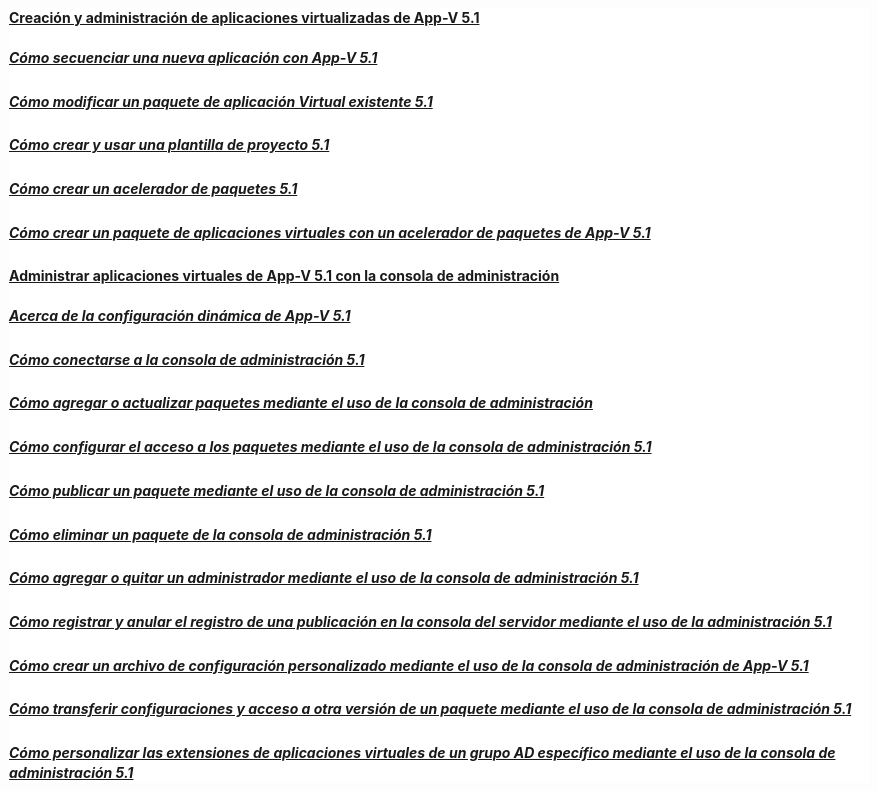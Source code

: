 #### [Creación y administración de aplicaciones virtualizadas de App-V 5.1](creating-and-managing-app-v-51-virtualized-applications.md)
##### [Cómo secuenciar una nueva aplicación con App-V 5.1](how-to-sequence-a-new-application-with-app-v-51-beta-gb18030.md)
##### [Cómo modificar un paquete de aplicación Virtual existente 5.1](how-to-modify-an-existing-virtual-application-package-51.md)
##### [Cómo crear y usar una plantilla de proyecto 5.1](how-to-create-and-use-a-project-template51.md)
##### [Cómo crear un acelerador de paquetes 5.1](how-to-create-a-package-accelerator51.md)
##### [Cómo crear un paquete de aplicaciones virtuales con un acelerador de paquetes de App-V 5.1](how-to-create-a-virtual-application-package-using-an-app-v-package-accelerator51.md)
#### [Administrar aplicaciones virtuales de App-V 5.1 con la consola de administración](administering-app-v-51-virtual-applications-by-using-the-management-console.md)
##### [Acerca de la configuración dinámica de App-V 5.1](about-app-v-51-dynamic-configuration.md)
##### [Cómo conectarse a la consola de administración 5.1](how-to-connect-to-the-management-console-51.md)
##### [Cómo agregar o actualizar paquetes mediante el uso de la consola de administración](how-to-add-or-upgrade-packages-by-using-the-management-console-51-gb18030.md)
##### [Cómo configurar el acceso a los paquetes mediante el uso de la consola de administración 5.1](how-to-configure-access-to-packages-by-using-the-management-console-51.md)
##### [Cómo publicar un paquete mediante el uso de la consola de administración 5.1](how-to-publish-a-package-by-using-the-management-console-51.md)
##### [Cómo eliminar un paquete de la consola de administración 5.1](how-to-delete-a-package-in-the-management-console-51.md)
##### [Cómo agregar o quitar un administrador mediante el uso de la consola de administración 5.1](how-to-add-or-remove-an-administrator-by-using-the-management-console51.md)
##### [Cómo registrar y anular el registro de una publicación en la consola del servidor mediante el uso de la administración 5.1](how-to-register-and-unregister-a-publishing-server-by-using-the-management-console51.md)
##### [Cómo crear un archivo de configuración personalizado mediante el uso de la consola de administración de App-V 5.1](how-to-create-a-custom-configuration-file-by-using-the-app-v-51-management-console.md)
##### [Cómo transferir configuraciones y acceso a otra versión de un paquete mediante el uso de la consola de administración 5.1](how-to-transfer-access-and-configurations-to-another-version-of-a-package-by-using-the-management-console51.md)
##### [Cómo personalizar las extensiones de aplicaciones virtuales de un grupo AD específico mediante el uso de la consola de administración 5.1](how-to-customize-virtual-applications-extensions-for-a-specific-ad-group-by-using-the-management-console51.md)